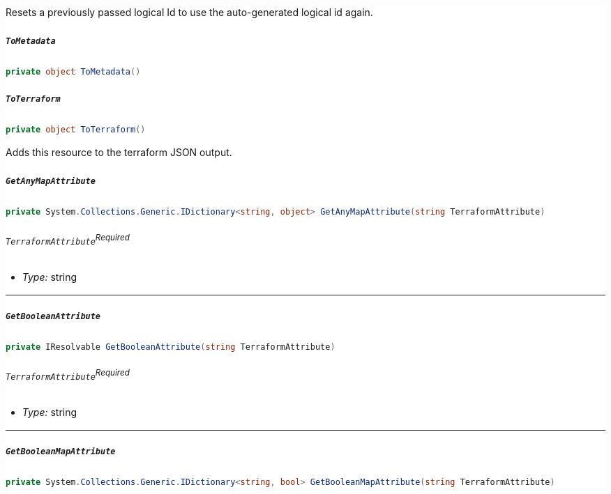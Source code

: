 Resets a previously passed logical Id to use the auto-generated logical id again.

##### `ToMetadata` <a name="ToMetadata" id="@cdktf/provider-tls.selfSignedCert.SelfSignedCert.toMetadata"></a>

```csharp
private object ToMetadata()
```

##### `ToTerraform` <a name="ToTerraform" id="@cdktf/provider-tls.selfSignedCert.SelfSignedCert.toTerraform"></a>

```csharp
private object ToTerraform()
```

Adds this resource to the terraform JSON output.

##### `GetAnyMapAttribute` <a name="GetAnyMapAttribute" id="@cdktf/provider-tls.selfSignedCert.SelfSignedCert.getAnyMapAttribute"></a>

```csharp
private System.Collections.Generic.IDictionary<string, object> GetAnyMapAttribute(string TerraformAttribute)
```

###### `TerraformAttribute`<sup>Required</sup> <a name="TerraformAttribute" id="@cdktf/provider-tls.selfSignedCert.SelfSignedCert.getAnyMapAttribute.parameter.terraformAttribute"></a>

- *Type:* string

---

##### `GetBooleanAttribute` <a name="GetBooleanAttribute" id="@cdktf/provider-tls.selfSignedCert.SelfSignedCert.getBooleanAttribute"></a>

```csharp
private IResolvable GetBooleanAttribute(string TerraformAttribute)
```

###### `TerraformAttribute`<sup>Required</sup> <a name="TerraformAttribute" id="@cdktf/provider-tls.selfSignedCert.SelfSignedCert.getBooleanAttribute.parameter.terraformAttribute"></a>

- *Type:* string

---

##### `GetBooleanMapAttribute` <a name="GetBooleanMapAttribute" id="@cdktf/provider-tls.selfSignedCert.SelfSignedCert.getBooleanMapAttribute"></a>

```csharp
private System.Collections.Generic.IDictionary<string, bool> GetBooleanMapAttribute(string TerraformAttribute)
```
